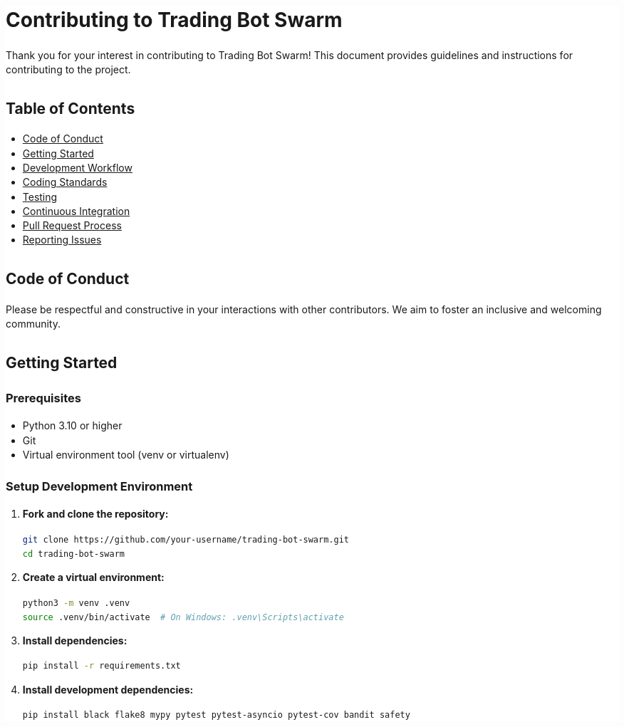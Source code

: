 # Contributing to Trading Bot Swarm

Thank you for your interest in contributing to Trading Bot Swarm! This document provides guidelines and instructions for contributing to the project.

## Table of Contents

- [Code of Conduct](#code-of-conduct)
- [Getting Started](#getting-started)
- [Development Workflow](#development-workflow)
- [Coding Standards](#coding-standards)
- [Testing](#testing)
- [Continuous Integration](#continuous-integration)
- [Pull Request Process](#pull-request-process)
- [Reporting Issues](#reporting-issues)

## Code of Conduct

Please be respectful and constructive in your interactions with other contributors. We aim to foster an inclusive and welcoming community.

## Getting Started

### Prerequisites

- Python 3.10 or higher
- Git
- Virtual environment tool (venv or virtualenv)

### Setup Development Environment

1. **Fork and clone the repository:**
   ```bash
   git clone https://github.com/your-username/trading-bot-swarm.git
   cd trading-bot-swarm
   ```

2. **Create a virtual environment:**
   ```bash
   python3 -m venv .venv
   source .venv/bin/activate  # On Windows: .venv\Scripts\activate
   ```

3. **Install dependencies:**
   ```bash
   pip install -r requirements.txt
   ```

4. **Install development dependencies:**
   ```bash
   pip install black flake8 mypy pytest pytest-asyncio pytest-cov bandit safety
   ```
